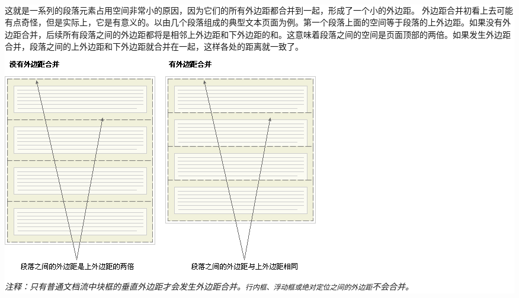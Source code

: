 这就是一系列的段落元素占用空间非常小的原因，因为它们的所有外边距都合并到一起，形成了一个小的外边距。
外边距合并初看上去可能有点奇怪，但是实际上，它是有意义的。以由几个段落组成的典型文本页面为例。第一个段落上面的空间等于段落的上外边距。如果没有外边距合并，后续所有段落之间的外边距都将是相邻上外边距和下外边距的和。这意味着段落之间的空间是页面顶部的两倍。如果发生外边距合并，段落之间的上外边距和下外边距就合并在一起，这样各处的距离就一致了。

![](../images/ct_css_margin_collapsing.gif)

*注释：只有普通文档流中块框的垂直外边距才会发生外边距合并。``行内框、浮动框或绝对定位之间的外边距``不会合并。*